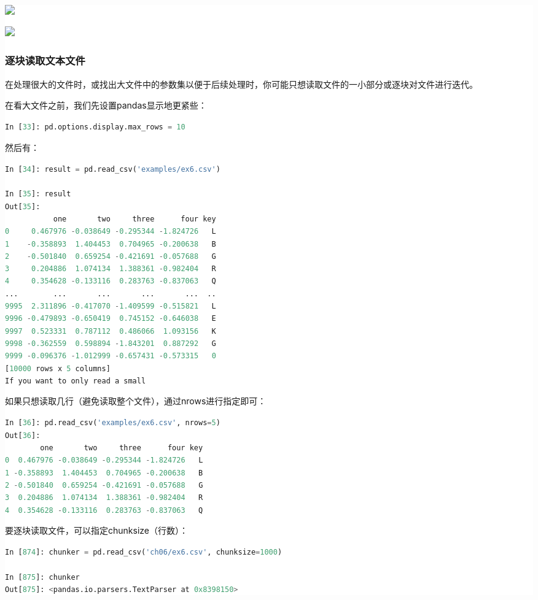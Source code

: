 ![](.gitbook/assets/7178691-f2bcc0a703c7236f.png)

![](.gitbook/assets/7178691-597327ade3e94c7a.png)

### 逐块读取文本文件

在处理很大的文件时，或找出大文件中的参数集以便于后续处理时，你可能只想读取文件的一小部分或逐块对文件进行迭代。

在看大文件之前，我们先设置pandas显示地更紧些：

```python
In [33]: pd.options.display.max_rows = 10
```

然后有：

```python
In [34]: result = pd.read_csv('examples/ex6.csv')

In [35]: result
Out[35]: 
           one       two     three      four key
0     0.467976 -0.038649 -0.295344 -1.824726   L
1    -0.358893  1.404453  0.704965 -0.200638   B
2    -0.501840  0.659254 -0.421691 -0.057688   G
3     0.204886  1.074134  1.388361 -0.982404   R
4     0.354628 -0.133116  0.283763 -0.837063   Q
...        ...       ...       ...       ...  ..
9995  2.311896 -0.417070 -1.409599 -0.515821   L
9996 -0.479893 -0.650419  0.745152 -0.646038   E
9997  0.523331  0.787112  0.486066  1.093156   K
9998 -0.362559  0.598894 -1.843201  0.887292   G
9999 -0.096376 -1.012999 -0.657431 -0.573315   0
[10000 rows x 5 columns]
If you want to only read a small
```

如果只想读取几行（避免读取整个文件），通过nrows进行指定即可：

```python
In [36]: pd.read_csv('examples/ex6.csv', nrows=5)
Out[36]: 
        one       two     three      four key
0  0.467976 -0.038649 -0.295344 -1.824726   L
1 -0.358893  1.404453  0.704965 -0.200638   B
2 -0.501840  0.659254 -0.421691 -0.057688   G
3  0.204886  1.074134  1.388361 -0.982404   R
4  0.354628 -0.133116  0.283763 -0.837063   Q
```

要逐块读取文件，可以指定chunksize（行数）：

```python
In [874]: chunker = pd.read_csv('ch06/ex6.csv', chunksize=1000)

In [875]: chunker
Out[875]: <pandas.io.parsers.TextParser at 0x8398150>
```
